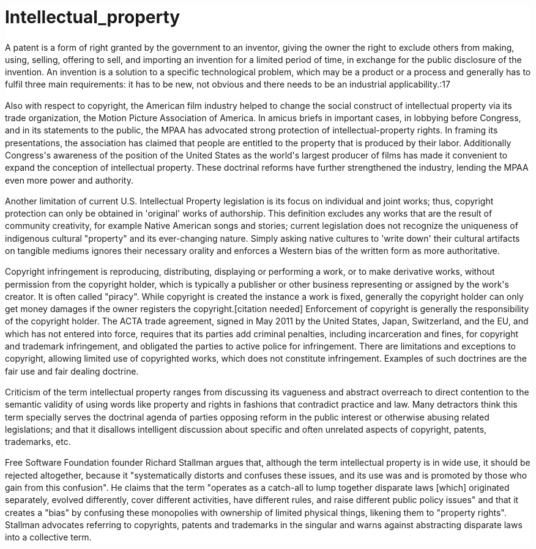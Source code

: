 # Intellectual_property

A patent is a form of right granted by the government to an inventor, giving the owner the right to exclude others from making, using, selling, offering to sell, and importing an invention for a limited period of time, in exchange for the public disclosure of the invention. An invention is a solution to a specific technological problem, which may be a product or a process and generally has to fulfil three main requirements: it has to be new, not obvious and there needs to be an industrial applicability.:17

Also with respect to copyright, the American film industry helped to change the social construct of intellectual property via its trade organization, the Motion Picture Association of America. In amicus briefs in important cases, in lobbying before Congress, and in its statements to the public, the MPAA has advocated strong protection of intellectual-property rights. In framing its presentations, the association has claimed that people are entitled to the property that is produced by their labor. Additionally Congress's awareness of the position of the United States as the world's largest producer of films has made it convenient to expand the conception of intellectual property. These doctrinal reforms have further strengthened the industry, lending the MPAA even more power and authority.

Another limitation of current U.S. Intellectual Property legislation is its focus on individual and joint works; thus, copyright protection can only be obtained in 'original' works of authorship. This definition excludes any works that are the result of community creativity, for example Native American songs and stories; current legislation does not recognize the uniqueness of indigenous cultural "property" and its ever-changing nature. Simply asking native cultures to 'write down' their cultural artifacts on tangible mediums ignores their necessary orality and enforces a Western bias of the written form as more authoritative.

Copyright infringement is reproducing, distributing, displaying or performing a work, or to make derivative works, without permission from the copyright holder, which is typically a publisher or other business representing or assigned by the work's creator. It is often called "piracy". While copyright is created the instance a work is fixed, generally the copyright holder can only get money damages if the owner registers the copyright.[citation needed] Enforcement of copyright is generally the responsibility of the copyright holder. The ACTA trade agreement, signed in May 2011 by the United States, Japan, Switzerland, and the EU, and which has not entered into force, requires that its parties add criminal penalties, including incarceration and fines, for copyright and trademark infringement, and obligated the parties to active police for infringement. There are limitations and exceptions to copyright, allowing limited use of copyrighted works, which does not constitute infringement. Examples of such doctrines are the fair use and fair dealing doctrine.

Criticism of the term intellectual property ranges from discussing its vagueness and abstract overreach to direct contention to the semantic validity of using words like property and rights in fashions that contradict practice and law. Many detractors think this term specially serves the doctrinal agenda of parties opposing reform in the public interest or otherwise abusing related legislations; and that it disallows intelligent discussion about specific and often unrelated aspects of copyright, patents, trademarks, etc.

Free Software Foundation founder Richard Stallman argues that, although the term intellectual property is in wide use, it should be rejected altogether, because it "systematically distorts and confuses these issues, and its use was and is promoted by those who gain from this confusion". He claims that the term "operates as a catch-all to lump together disparate laws [which] originated separately, evolved differently, cover different activities, have different rules, and raise different public policy issues" and that it creates a "bias" by confusing these monopolies with ownership of limited physical things, likening them to "property rights". Stallman advocates referring to copyrights, patents and trademarks in the singular and warns against abstracting disparate laws into a collective term.
